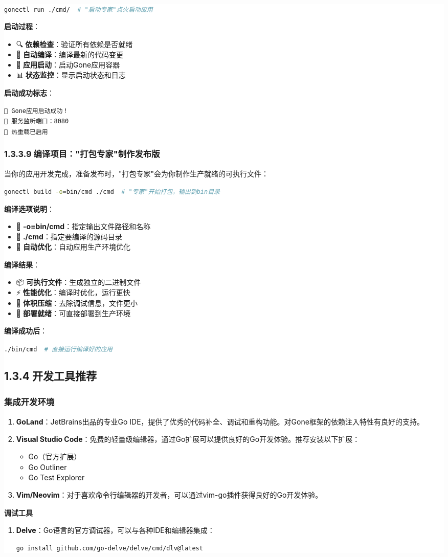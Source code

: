 ```bash
gonectl run ./cmd/  # "启动专家"点火启动应用
```

**启动过程**：
- 🔍 **依赖检查**：验证所有依赖是否就绪
- 🔧 **自动编译**：编译最新的代码变更
- 🚀 **应用启动**：启动Gone应用容器
- 📊 **状态监控**：显示启动状态和日志

**启动成功标志**：
```
🎉 Gone应用启动成功！
📡 服务监听端口：8080
🔄 热重载已启用
```

### 1.3.3.9 编译项目："打包专家"制作发布版

当你的应用开发完成，准备发布时，"打包专家"会为你制作生产就绪的可执行文件：

```bash
gonectl build -o=bin/cmd ./cmd  # "专家"开始打包，输出到bin目录
```

**编译选项说明**：
- 📁 **-o=bin/cmd**：指定输出文件路径和名称
- 🎯 **./cmd**：指定要编译的源码目录
- 🔧 **自动优化**：自动应用生产环境优化

**编译结果**：
- 📦 **可执行文件**：生成独立的二进制文件
- ⚡ **性能优化**：编译时优化，运行更快
- 📏 **体积压缩**：去除调试信息，文件更小
- 🚀 **部署就绪**：可直接部署到生产环境

**编译成功后**：
```bash
./bin/cmd  # 直接运行编译好的应用
```

## 1.3.4 开发工具推荐

### 集成开发环境

1. **GoLand**：JetBrains出品的专业Go IDE，提供了优秀的代码补全、调试和重构功能。对Gone框架的依赖注入特性有良好的支持。

2. **Visual Studio Code**：免费的轻量级编辑器，通过Go扩展可以提供良好的Go开发体验。推荐安装以下扩展：
   - Go（官方扩展）
   - Go Outliner
   - Go Test Explorer

3. **Vim/Neovim**：对于喜欢命令行编辑器的开发者，可以通过vim-go插件获得良好的Go开发体验。

**调试工具**

1. **Delve**：Go语言的官方调试器，可以与各种IDE和编辑器集成：
   ```bash
   go install github.com/go-delve/delve/cmd/dlv@latest
   ```
